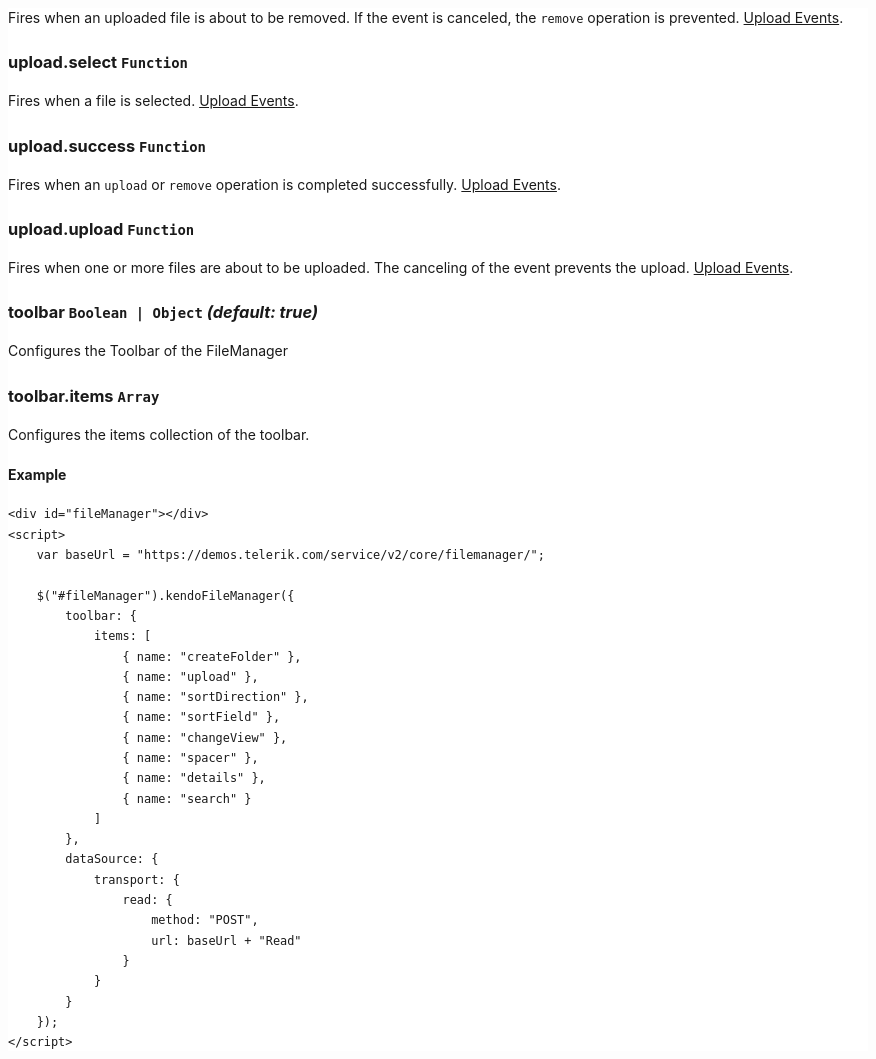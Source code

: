 Fires when an uploaded file is about to be removed. If the event is canceled, the `remove` operation is prevented. [Upload Events](/api/javascript/ui/upload#events).

### upload.select `Function`

Fires when a file is selected. [Upload Events](/api/javascript/ui/upload#events).

### upload.success `Function`

Fires when an `upload` or `remove` operation is completed successfully. [Upload Events](/api/javascript/ui/upload#events).

### upload.upload `Function`

Fires when one or more files are about to be uploaded. The canceling of the event prevents the upload. [Upload Events](/api/javascript/ui/upload#events).


### toolbar `Boolean | Object` *(default: true)*

Configures the Toolbar of the FileManager

### toolbar.items `Array`

Configures the items collection of the toolbar.

#### Example

    <div id="fileManager"></div>
    <script>
        var baseUrl = "https://demos.telerik.com/service/v2/core/filemanager/";

        $("#fileManager").kendoFileManager({
            toolbar: {
                items: [
                    { name: "createFolder" },
                    { name: "upload" },
                    { name: "sortDirection" },
                    { name: "sortField" },
                    { name: "changeView" },
                    { name: "spacer" },
                    { name: "details" },
                    { name: "search" }
                ]
            },
            dataSource: {
                transport: {
                    read: {
                        method: "POST",
                        url: baseUrl + "Read"
                    }
                }
            }
        });
    </script>

